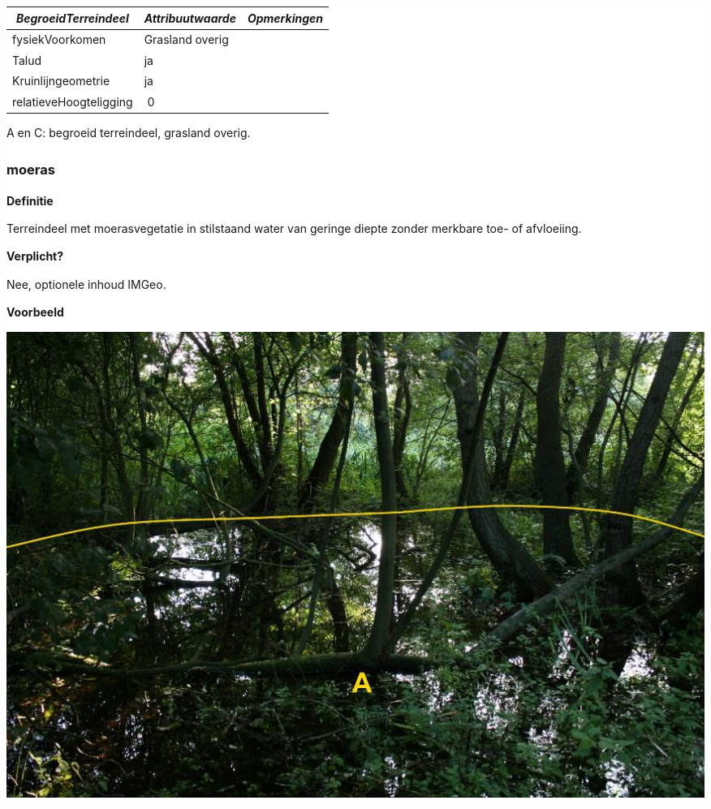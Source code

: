 | *BegroeidTerreindeel*  | *Attribuutwaarde* | *Opmerkingen* |
|------------------------|-------------------|---------------|
| fysiekVoorkomen        | Grasland overig   |               |
| Talud                  | ja                |               |
| Kruinlijngeometrie     | ja                |               |
| relatieveHoogteligging |  0                |               |

A en C: begroeid terreindeel, grasland overig.

### moeras

**Definitie**

Terreindeel met moerasvegetatie in stilstaand water van geringe diepte zonder
merkbare toe- of afvloeiing.

**Verplicht?**

Nee, optionele inhoud IMGeo.

**Voorbeeld**

![](media/a562622e6136a7c9ea7cccaff1c5d5cd.jpg)

